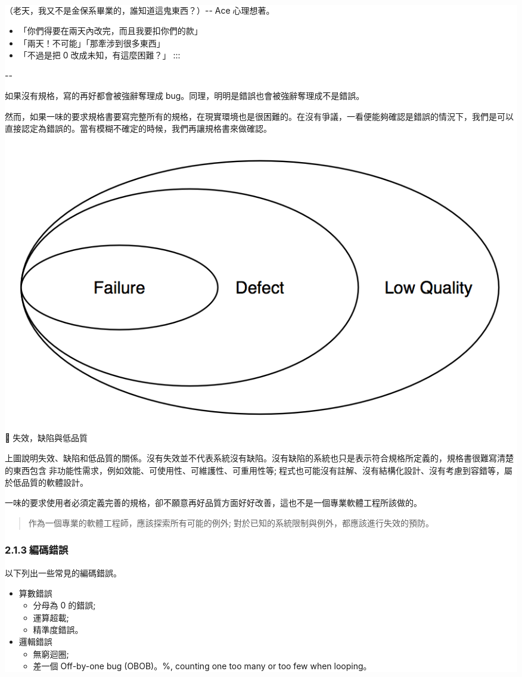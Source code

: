 （老天，我又不是金保系畢業的，誰知道這鬼東西？）-- Ace 心理想著。


- 「你們得要在兩天內改完，而且我要扣你們的款」
- 「兩天！不可能」「那牽涉到很多東西」
- 「不過是把 0 改成未知，有這麼困難？」
:::

--

如果沒有規格，寫的再好都會被強辭奪理成 bug。同理，明明是錯誤也會被強辭奪理成不是錯誤。

然而，如果一味的要求規格書要寫完整所有的規格，在現實環境也是很困難的。在沒有爭議，一看便能夠確認是錯誤的情況下，我們是可以直接認定為錯誤的。當有模糊不確定的時候，我們再讓規格書來做確認。


![失效，缺陷與低品質](img/ch02/BugDefectLowQuality.png)
:barber: 失效，缺陷與低品質

上圖說明失效、缺陷和低品質的關係。沒有失效並不代表系統沒有缺陷。沒有缺陷的系統也只是表示符合規格所定義的，規格書很難寫清楚的東西包含 非功能性需求，例如效能、可使用性、可維護性、可重用性等; 程式也可能沒有註解、沒有結構化設計、沒有考慮到容錯等，屬於低品質的軟體設計。

一味的要求使用者必須定義完善的規格，卻不願意再好品質方面好好改善，這也不是一個專業軟體工程所該做的。


> 作為一個專業的軟體工程師，應該探索所有可能的例外; 對於已知的系統限制與例外，都應該進行失效的預防。

### 2.1.3 編碼錯誤

以下列出一些常見的編碼錯誤。
- 算數錯誤
  - 分母為 0 的錯誤; 
  - 運算超載; 
  - 精準度錯誤。 
- 邏輯錯誤
  - 無窮迴圈; 
  - 差一個 Off-by-one bug (OBOB)。%, counting one too many or too few when looping。
